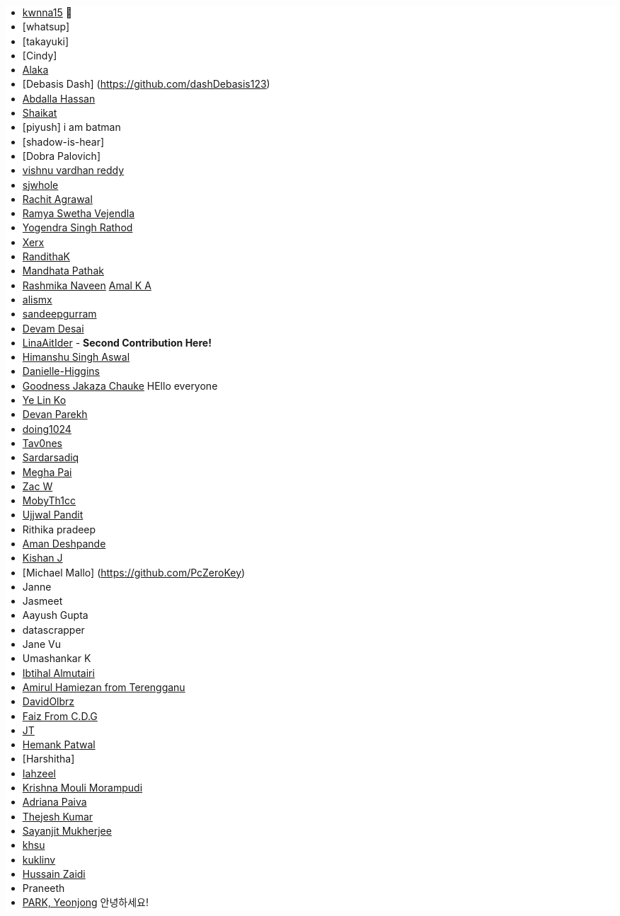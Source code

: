 - [kwnna15](https://github.com/kwnna15) 🚀
- [whatsup]
- [takayuki]
- [Cindy]
- [Alaka](https://github.com/alaka-cell)
- [Debasis Dash] (https://github.com/dashDebasis123)
- [Abdalla Hassan](https://github.com/GitAbdalla)
- [Shaikat](https://github.com/Shaikats/)
- [piyush] i am batman
- [shadow-is-hear]
- [Dobra Palovich]
- [vishnu vardhan reddy](https://github.com/vishnub123)
- [sjwhole](https://github.com/sjwhole)
- [Rachit Agrawal](https://github.com/RachitAgrwal545422)
- [Ramya Swetha Vejendla](https://github.com/RamyaSwethaVejendla11)
- [Yogendra Singh Rathod](hhttps://github.com/Yogendrasinghrathod)
- [Xerx](https://github.com/Xerx81)
- [RandithaK](https://github.com/RandithaK)
- [Mandhata Pathak](https://github.com/Mandhata001)
- [Rashmika Naveen](https://github.com/rashmikanaveen)
  [Amal K A](https://github.com/amal-k-a)
- [alismx](https://github.com/alismx)
- [sandeepgurram](https://github.com/gurram46)
- [Devam Desai](https://github.com/Shaaaark126)
- [LinaAitIder](https://github.com/LinaAitIder) - **Second Contribution Here!**
- [Himanshu Singh Aswal](https://github.com/LAWSA07)
- [Danielle-Higgins](https://github.com/Danielle-Higgins)
- [Goodness Jakaza Chauke](https://github.com/Jakaza) HEllo everyone
- [Ye Lin Ko](https://github.com/yelinko20)
- [Devan Parekh](https://github.com/devpar)
- [doing1024](https://github.com/doing1024)
- [Tav0nes](https://github.com/Tav0nes)
- [Sardarsadiq](https://github.com/Sardar-Sadiq)
- [Megha Pai](https://github.com/meghapai/)
- [Zac W](https://github.com/ZacWJ1)
- [MobyTh1cc](https://github.com/MobyTh1cc)
- [Ujjwal Pandit](https://github.com/Ujjwal-Pandit)
- Rithika pradeep
- [Aman Deshpande](https://github.com/amandesh694)
- [Kishan J](https://github.com/Iamkishan08)
- [Michael Mallo] (https://github.com/PcZeroKey)
- Janne
- Jasmeet
- Aayush Gupta
- datascrapper
- Jane Vu
- Umashankar K
- [Ibtihal Almutairi](https://github.com/ibtihalx)
- [Amirul Hamiezan from Terengganu](https://github.com/mirul-Work)
- [DavidOlbrz](https://github.com/DavidOlbrz)
- [Faiz From C.D.G](https://github.com/faizr93)
- [JT](https://github.com/jayyyyteee)
- [Hemank Patwal](https://github.com/hemankpatwal)
- [Harshitha]
- [Iahzeel](https://https://github.com/Iahzeel-fe)
- [Krishna Mouli Morampudi](https://github.com/krishnamouli8)
- [Adriana Paiva](https://github.com/itsadrianapaiva)
- [Thejesh Kumar](https://github.com/unedsky)
- [Sayanjit Mukherjee](https://github.com/Thedrogon)
- [khsu](https://github.com/Kevin858)
- [kuklinv](https://github.com/kuklinv)
- [Hussain Zaidi](https://github.com/hussaynzaidi)
- Praneeth
- [PARK, Yeonjong](https://github.com/patulus) 안녕하세요!
